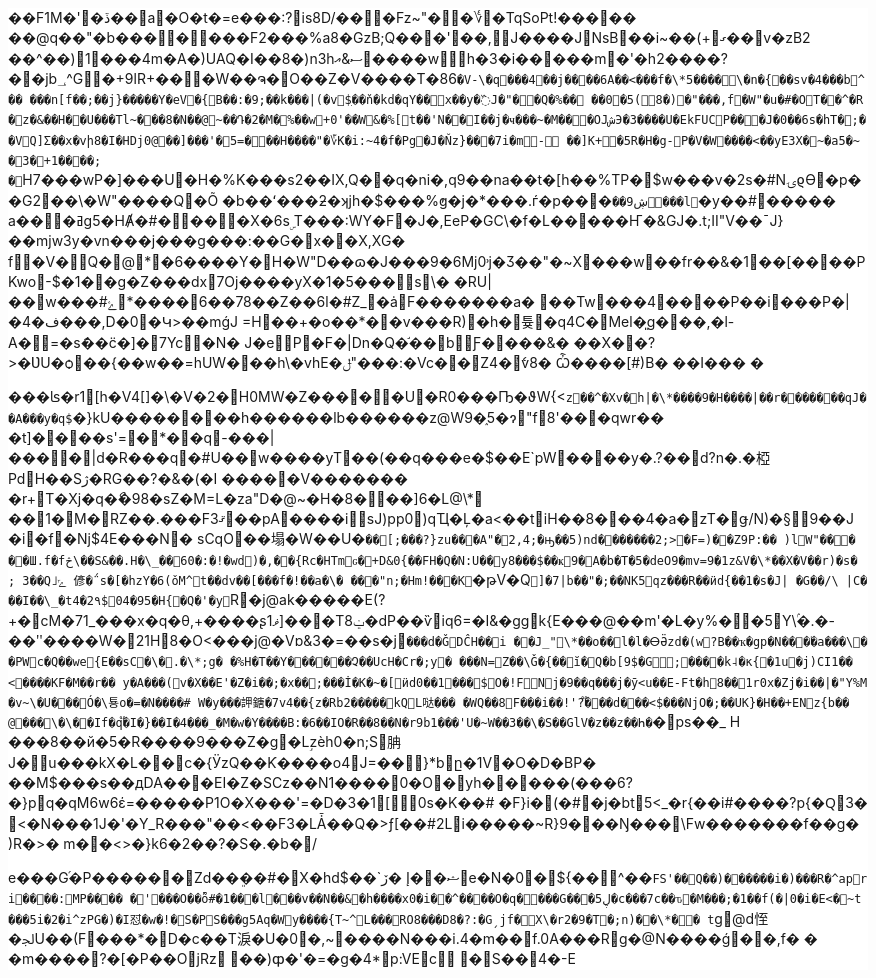 ��F1M�'�ڏ��a�O�t�=e���:?is8D/���Fz~"��؇�TqSoPt!����� ��@q��"�b�������F2���%a8�GzB;Q���'��,J ��  ��JNsB��i~��(+ގ܎��v�zB2 ��^��)1���4m�A�)UAQ� Ӏ��8�)n3hސ&އ��� �w\h�3�i�����m�'�h2����?��jb؀^G�+9lR+���W��ຈ�O��Z�V����T�86`�V-\�q׺4���޽��j����6A��<���f�\*5����\�n�{��sv�4���b^��
���n[f��;��j}�����Ү�eV�{B��:�9;��k���|(�v$ׅ��ň�kd�qY��x��y�߰J�"��Q�%�� ��0� 5(8�)�"���,f�W"�u�#�OT��^�R�z�&��H��U���Tl~���8�N��@~��Դ�2�M�%��w+0'��W&�%[t��'N��I��j�ҹ���~�M���OJشЭ�3����U�EkFUCP���J�0��6s�hT�;��VQ]Ʃ��x�vի8�I�HDj0@��]���'�5=���H����"�؆K�i:~4�f�Pg�J�Ňz}���7i�m- ��]K+�5R�H�g-P�V�W����<��yE3X�~�a5�~�3�+1����;�`H7���wP�]���U�H�%K���s2��IX,Q��q�ni�,q9��na��t�[h��%TP�$w���v�2s�#Nۍϱϴ�p��G2��\�W"����Q�Õ �b��ʻ���ƻ�ʞjh�$���%̓g�j�\*���.ѓ�p���`��ڜ9���l`�y��# ����� a���ِ�ߥg5�HȺ�#����X�6sۣ T���:WY�F�J�,EeP�GC\�f�L�����Ҥ�&GJ�.t;II"V��¯J}��mjw3y�vn���j���g���:��G�x��X,XG� f̍�V�Q�@\*�6����Y�H�W"D��ɷ�J���9� 6Mj0˒j�Ӡ��"�~X���w��fr ��&�1��[����PKwo-$�1��g�Z���dx7Oj����yX�1�5���s\� �RU|��w���#ۓ\*����6��78��Z��6l�#Z\_�ȧF�������a�
��Tw���4����P��i���P�|�ف�4���,D�0�Կ>��mǵJ =H��+�o��\*��v���R)�h�튲�q4C�Mel�͈g���,�l-A�򦵜=�sަ��c̈�]�7Yc�N�
J�eP�F�|Dn�Q�֬��bƑ����&�
��X��?>�ƲU�ѻ��{��w��=hUW���h\�vhE�ݪ"���:�Vc��Z4�ެv8� Ѽ����[#)B�
��I���
�
 
 ���ʪ�r1޹[h�V4[]�\�V�2�H0MW�Z�����U�R0���Ҧ�ϑW{<`z��^�Χv�h|� \*����9�H����|��r�������qJ��A���y�q$`�}kU������$��%��>K���d�iy�=9�Z��84�/�ӳ�[�3ɴ��\_|1�����$h������lb������z@W9�֑5�ɂ"f8'���qwr��
�t]����s'=�\*��q޵-���|����|d�R���q�#U��w����yT��(��q��� e�$��E`pW����y�.?��d?n�.�椏PdH��Sژ�RG��?�&�(�I �����V� ������
�r+T�Xj�q�ޯ�98�sZ�M=L�za"D�@~�H�8���]6�L @\*
��1�׭M�RZ��.���F3ޤ ��pA����isJ)pp0)qҴ�Ļ�a<�� tiH��8���4�a�zT�ǥ/N)�§9� �J�i�f �Nj$4E���N� sC qO��塌�W��U�`��[;���?}zս���A"�2,4;�ԣ��5)nd�������2;>�F=)��Z9P:��
)lW"�����Ш.f�fڅ\��S&��.H�\_��60�:�!�wd)�,��{Rc�HTmԍ�+D&0{��FH�Q�N:U��y8���$��ҝ9�A�b�T�5�deO9�mv=9�1z&V�\*��X�V��r)�s�
;
3��Q˩ݻ 偐�΅s�[�hzY�6(ǒM^t��dv��[���f�!��a�\�
 ���"n;�Hm!���K`�թV�Q`]�7|b��"�;��NK5qz���R��ӥ d{��1�s�J| �G��/\
|C���I��\_�t4�2٩$04�95�H{�Q�'�y`R�j@ak�����E(?+�cM�71\_���x�q�θ,+����ʂ1ޥ]�� �T8ݔ�dP��ѷiq6=�I&�ggk{E���@��m'�L�y%��5Y\ۢ�.�-��ʺ� ���W�21H8�O<���j@�Vɒ&3�=��s�j`���d�ǦDĈH��i
��J̲"\*��o��l�l�ⴱӚzd�(w?B��ҡ�gp�N���֔�a���\��PWc�Q��we{E��sC�\�.�\*;g� �%H�T��Y������Չ��U cH�Cr�;y� 
���N=Z��\Ǧ�{��ĭ�Q�b[9$�G;����k˨�κ{�1u�j)CI1��<����K F�M��r��
y�A���(v�X��E'�Z�i��;�x��;���İ�K�~�[ӥd݋1��0���$O�!FNj�9��q���j�ӯ<u��E-Ft�h8��1r0x�Zj�i��|�"Y%M�v~\�U���Ó�\툥o�=�N����#
W�y���䛅鎕�7v4��{z�Rb2�����kQL哒���
 �WQ��8F���i��!'?֟���d���<$���NjO�;��UK}�H��+ENz{b��@���\�\��If�q֟�I�}��I�4���̲�M�w�Y����B:�6��IO�R��8��N�r9b1���' U�~W��3��\�S��GlV�z��z��Һ�`�޴ps��\_
H
���8��й�5�R����9���Z�g�Lٟzѐh0�n;S䏥J�u���kX�L��c�{ӰzQ��Ƙ����o4J=��}\*bը�1V�O�D�BP� ��M$���s��дDA���EI�Z �SCz��N1����0�O�yh�����(���6?�}pq�qM6w6έ=�����P1O�X���'=�D�3�1[0s�K��# �F}i�(�#�j�bt5<\_�r{��i#����?p{�Ԛ3�
<�N ���1J�'�Y\_R���"� �<��F3�LǠ��Q�>ƒ[��#2Li�����~R}9���Ŋ���\Fw�������f��g�
)R�>�
m��<>�}k6�2��?�S�.�b�/
 
 e���G֝�P������Zd��ܸ��#�X�hd$��`ޝ��إ �ڒе�N�0�${��^��`FS'��Q��)������i�)���R�^apri����:MP����
 �'���O��ȭ#�1���l���v��N��&�h����x0�i��^����O�q����G���5ڸ� c���7c��ԏ�M���;�1��f(�|0�i�E<�~t���5i�2�i^zPG�)�I怼�w�!�S�PS���g5Aq�Wy����{T~^L���RO8���D8�?:�Gˏjf �X\�r2�9�T�;n)��\*��
t`g@ d恎�ﳉU��(F���\*�D�c��T淚�U�0�,~����N���i.4�m��f.0A���R g�@N����ǵ��,f�
�
�m����?�[�P��OjRz ��)ȹ�'�=�g�4\*p:VEc �S��4�-E